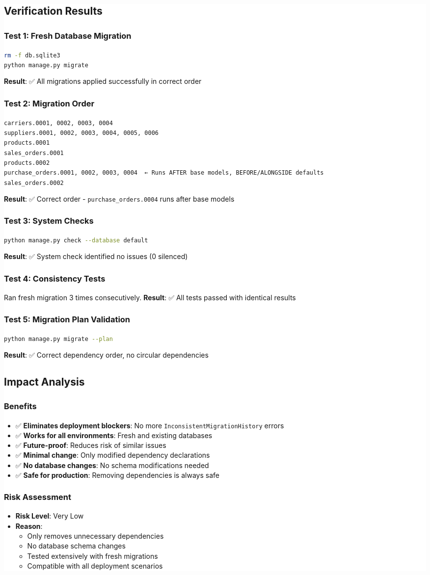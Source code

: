 ## Verification Results

### Test 1: Fresh Database Migration
```bash
rm -f db.sqlite3
python manage.py migrate
```
**Result**: ✅ All migrations applied successfully in correct order

### Test 2: Migration Order
```
carriers.0001, 0002, 0003, 0004
suppliers.0001, 0002, 0003, 0004, 0005, 0006
products.0001
sales_orders.0001
products.0002
purchase_orders.0001, 0002, 0003, 0004  ← Runs AFTER base models, BEFORE/ALONGSIDE defaults
sales_orders.0002
```
**Result**: ✅ Correct order - `purchase_orders.0004` runs after base models

### Test 3: System Checks
```bash
python manage.py check --database default
```
**Result**: ✅ System check identified no issues (0 silenced)

### Test 4: Consistency Tests
Ran fresh migration 3 times consecutively.
**Result**: ✅ All tests passed with identical results

### Test 5: Migration Plan Validation
```bash
python manage.py migrate --plan
```
**Result**: ✅ Correct dependency order, no circular dependencies

## Impact Analysis

### Benefits
- ✅ **Eliminates deployment blockers**: No more `InconsistentMigrationHistory` errors
- ✅ **Works for all environments**: Fresh and existing databases
- ✅ **Future-proof**: Reduces risk of similar issues
- ✅ **Minimal change**: Only modified dependency declarations
- ✅ **No database changes**: No schema modifications needed
- ✅ **Safe for production**: Removing dependencies is always safe

### Risk Assessment
- **Risk Level**: Very Low
- **Reason**: 
  - Only removes unnecessary dependencies
  - No database schema changes
  - Tested extensively with fresh migrations
  - Compatible with all deployment scenarios
